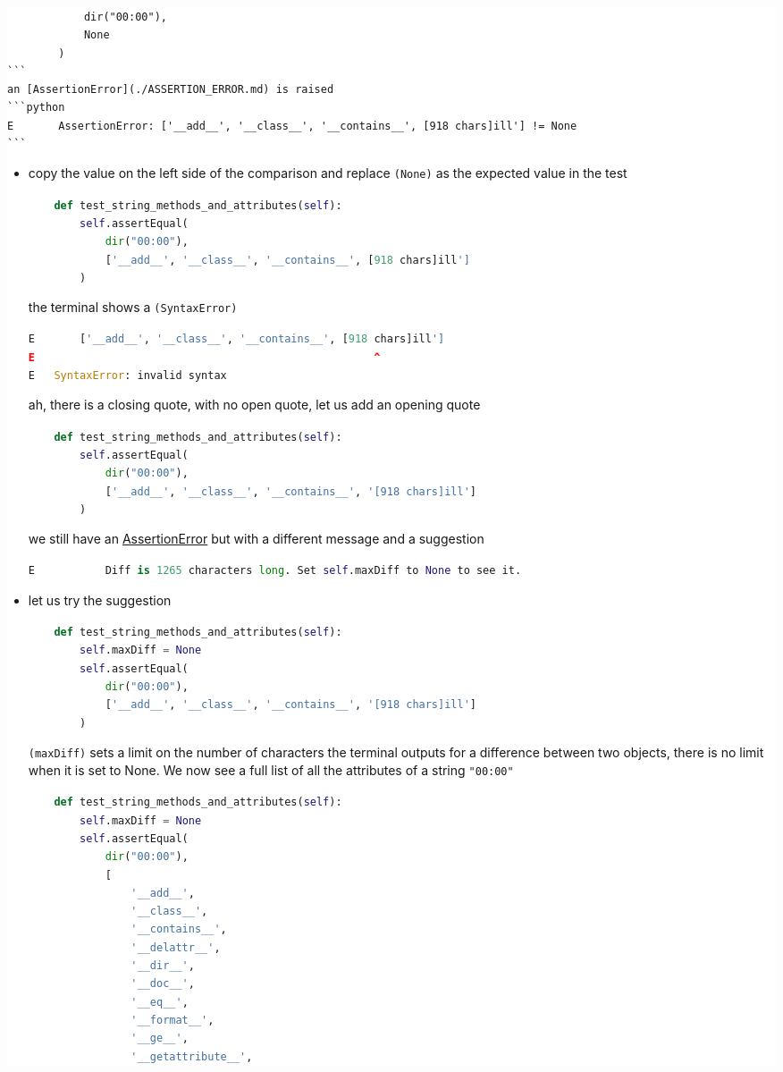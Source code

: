                 dir("00:00"),
                None
            )
    ```
    an [AssertionError](./ASSERTION_ERROR.md) is raised
    ```python
    E       AssertionError: ['__add__', '__class__', '__contains__', [918 chars]ill'] != None
    ```
- copy the value on the left side of the comparison and replace ``(None)`` as the expected value in the test
    ```python
        def test_string_methods_and_attributes(self):
            self.assertEqual(
                dir("00:00"),
                ['__add__', '__class__', '__contains__', [918 chars]ill']
            )
    ```
    the terminal shows a ``(SyntaxError)``
    ```python
    E       ['__add__', '__class__', '__contains__', [918 chars]ill']
    E                                                     ^
    E   SyntaxError: invalid syntax
    ```
    ah, there is a closing quote, with no open quote, let us add an opening quote
    ```python
        def test_string_methods_and_attributes(self):
            self.assertEqual(
                dir("00:00"),
                ['__add__', '__class__', '__contains__', '[918 chars]ill']
            )
    ```
    we still have an [AssertionError](./ASSERTION_ERROR.md) but with a different message and a suggestion
    ```python
    E           Diff is 1265 characters long. Set self.maxDiff to None to see it.
    ```
- let us try the suggestion
    ```python
        def test_string_methods_and_attributes(self):
            self.maxDiff = None
            self.assertEqual(
                dir("00:00"),
                ['__add__', '__class__', '__contains__', '[918 chars]ill']
            )
    ```
    ``(maxDiff)`` sets a limit on the number of characters the terminal outputs for a difference between two objects, there is no limit when it is set to None. We now see a full list of all the attributes of a string `"00:00"`
    ```python
        def test_string_methods_and_attributes(self):
            self.maxDiff = None
            self.assertEqual(
                dir("00:00"),
                [
                    '__add__',
                    '__class__',
                    '__contains__',
                    '__delattr__',
                    '__dir__',
                    '__doc__',
                    '__eq__',
                    '__format__',
                    '__ge__',
                    '__getattribute__',